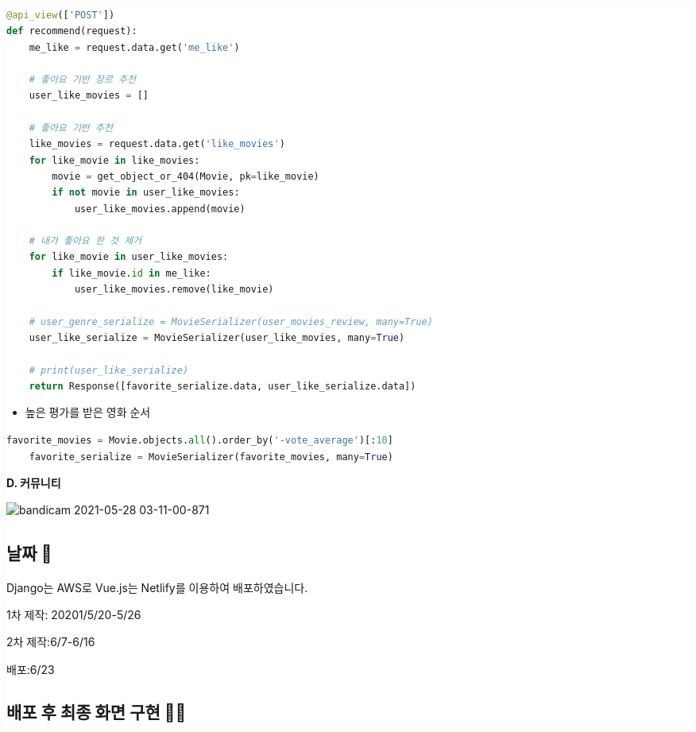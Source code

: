 ```python
@api_view(['POST'])
def recommend(request):
    me_like = request.data.get('me_like')

    # 좋아요 기반 장르 추천
    user_like_movies = []    

    # 좋아요 기반 추천
    like_movies = request.data.get('like_movies')
    for like_movie in like_movies:
        movie = get_object_or_404(Movie, pk=like_movie)
        if not movie in user_like_movies:
            user_like_movies.append(movie)

    # 내가 좋아요 한 것 제거
    for like_movie in user_like_movies:
        if like_movie.id in me_like:
            user_like_movies.remove(like_movie)
    
    # user_genre_serialize = MovieSerializer(user_movies_review, many=True)
    user_like_serialize = MovieSerializer(user_like_movies, many=True)

    # print(user_like_serialize)
    return Response([favorite_serialize.data, user_like_serialize.data])
```

* 높은 평가를 받은 영화 순서

```python
favorite_movies = Movie.objects.all().order_by('-vote_average')[:10]
    favorite_serialize = MovieSerializer(favorite_movies, many=True)
```







**D. 커뮤니티**



![bandicam 2021-05-28 03-11-00-871](https://user-images.githubusercontent.com/25261332/119915116-bce72380-bf9c-11eb-8554-078c3564c3c3.gif)



## 날짜 :calendar:

Django는 AWS로 Vue.js는 Netlify를 이용하여 배포하였습니다.

1차 제작: 20201/5/20-5/26

 2차 제작:6/7-6/16

배포:6/23

## 배포 후 최종 화면 구현  :rocket::rocket:
